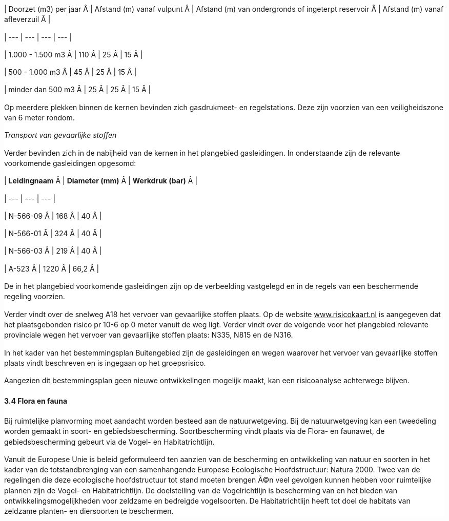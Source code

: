 | Doorzet (m3) per jaar   Â | Afstand (m) vanaf vulpunt   Â | Afstand (m) van ondergronds of ingeterpt reservoir   Â | Afstand (m) vanaf afleverzuil   Â |

| --- | --- | --- | --- |

| 1\.000 \- 1\.500 m3   Â | 110   Â | 25   Â | 15   Â |

| 500 \- 1\.000 m3   Â | 45   Â | 25   Â | 15   Â |

| minder dan 500 m3   Â | 25   Â | 25   Â | 15   Â |

Op meerdere plekken binnen de kernen bevinden zich gasdrukmeet\- en regelstations. Deze zijn voorzien van een veiligheidszone van 6 meter rondom.

*Transport van gevaarlijke stoffen*

Verder bevinden zich in de nabijheid van de kernen in het plangebied gasleidingen. In onderstaande zijn de relevante voorkomende gasleidingen opgesomd:

| **Leidingnaam**   Â | **Diameter (mm)**   Â | **Werkdruk (bar)**   Â |

| --- | --- | --- |

| N\-566\-09   Â | 168   Â | 40   Â |

| N\-566\-01   Â | 324   Â | 40   Â |

| N\-566\-03   Â | 219   Â | 40   Â |

| A\-523   Â | 1220   Â | 66,2   Â |

De in het plangebied voorkomende gasleidingen zijn op de verbeelding vastgelegd en in de regels van een beschermende regeling voorzien.

Verder vindt over de snelweg A18 het vervoer van gevaarlijke stoffen plaats. Op de website www.risicokaart.nl is aangegeven dat het plaatsgebonden risico pr 10\-6 op 0 meter vanuit de weg ligt. Verder vindt over de volgende voor het plangebied relevante provinciale wegen het vervoer van gevaarlijke stoffen plaats: N335, N815 en de N316\.

In het kader van het bestemmingsplan Buitengebied zijn de gasleidingen en wegen waarover het vervoer van gevaarlijke stoffen plaats vindt beschreven en is ingegaan op het groepsrisico.

Aangezien dit bestemmingsplan geen nieuwe ontwikkelingen mogelijk maakt, kan een risicoanalyse achterwege blijven.

#### 3\.4 Flora en fauna

Bij ruimtelijke planvorming moet aandacht worden besteed aan de natuurwetgeving. Bij de natuurwetgeving kan een tweedeling worden gemaakt in soort\- en gebiedsbescherming. Soortbescherming vindt plaats via de Flora\- en faunawet, de gebiedsbescherming gebeurt via de Vogel\- en Habitatrichtlijn.

Vanuit de Europese Unie is beleid geformuleerd ten aanzien van de bescherming en ontwikkeling van natuur en soorten in het kader van de totstandbrenging van een samenhangende Europese Ecologische Hoofdstructuur: Natura 2000\. Twee van de regelingen die deze ecologische hoofdstructuur tot stand moeten brengen Ã©n veel gevolgen kunnen hebben voor ruimtelijke plannen zijn de Vogel\- en Habitatrichtlijn. De doelstelling van de Vogelrichtlijn is bescherming van en het bieden van ontwikkelingsmogelijkheden voor zeldzame en bedreigde vogelsoorten. De Habitatrichtlijn heeft tot doel de habitats van zeldzame planten\- en diersoorten te beschermen.
